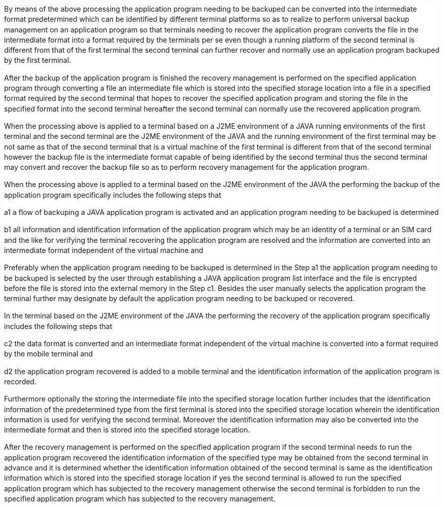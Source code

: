By means of the above processing the application program needing to be backuped can be converted into the intermediate format predetermined which can be identified by different terminal platforms so as to realize to perform universal backup management on an application program so that terminals needing to recover the application program converts the file in the intermediate format into a format required by the terminals per se even though a running platform of the second terminal is different from that of the first terminal the second terminal can further recover and normally use an application program backuped by the first terminal.

After the backup of the application program is finished the recovery management is performed on the specified application program through converting a file an intermediate file which is stored into the specified storage location into a file in a specified format required by the second terminal that hopes to recover the specified application program and storing the file in the specified format into the second terminal hereafter the second terminal can normally use the recovered application program.

When the processing above is applied to a terminal based on a J2ME environment of a JAVA running environments of the first terminal and the second terminal are the J2ME environment of the JAVA and the running environment of the first terminal may be not same as that of the second terminal that is a virtual machine of the first terminal is different from that of the second terminal however the backup file is the intermediate format capable of being identified by the second terminal thus the second terminal may convert and recover the backup file so as to perform recovery management for the application program.

When the processing above is applied to a terminal based on the J2ME environment of the JAVA the performing the backup of the application program specifically includes the following steps that 

 a1 a flow of backuping a JAVA application program is activated and an application program needing to be backuped is determined 

 b1 all information and identification information of the application program which may be an identity of a terminal or an SIM card and the like for verifying the terminal recovering the application program are resolved and the information are converted into an intermediate format independent of the virtual machine and

Preferably when the application program needing to be backuped is determined in the Step a1 the application program needing to be backuped is selected by the user through establishing a JAVA application program list interface and the file is encrypted before the file is stored into the external memory in the Step c1. Besides the user manually selects the application program the terminal further may designate by default the application program needing to be backuped or recovered.

In the terminal based on the J2ME environment of the JAVA the performing the recovery of the application program specifically includes the following steps that 

 c2 the data format is converted and an intermediate format independent of the virtual machine is converted into a format required by the mobile terminal and

 d2 the application program recovered is added to a mobile terminal and the identification information of the application program is recorded.

Furthermore optionally the storing the intermediate file into the specified storage location further includes that the identification information of the predetermined type from the first terminal is stored into the specified storage location wherein the identification information is used for verifying the second terminal. Moreover the identification information may also be converted into the intermediate format and then is stored into the specified storage location.

After the recovery management is performed on the specified application program if the second terminal needs to run the application program recovered the identification information of the specified type may be obtained from the second terminal in advance and it is determined whether the identification information obtained of the second terminal is same as the identification information which is stored into the specified storage location if yes the second terminal is allowed to run the specified application program which has subjected to the recovery management otherwise the second terminal is forbidden to run the specified application program which has subjected to the recovery management.
